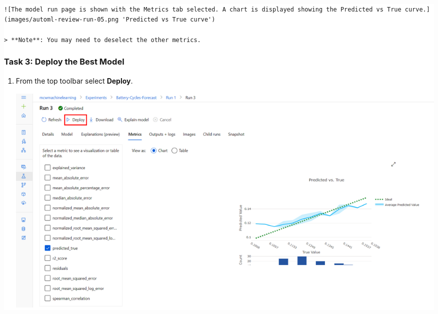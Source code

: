     ![The model run page is shown with the Metrics tab selected. A chart is displayed showing the Predicted vs True curve.](images/automl-review-run-05.png 'Predicted vs True curve')

    > **Note**: You may need to deselect the other metrics.

### Task 3: Deploy the Best Model

1. From the top toolbar select **Deploy**.

    ![From the toolbar the Deploy button is selected.](images/automl-deploy-best-model-01.png 'Deploy best model')
